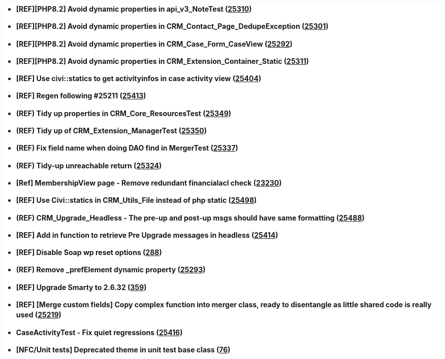 - **[REF][PHP8.2] Avoid dynamic properties in api_v3_NoteTest
  ([25310](https://github.com/civicrm/civicrm-core/pull/25310))**

- **[REF][PHP8.2] Avoid dynamic properties in CRM_Contact_Page_DedupeException
  ([25301](https://github.com/civicrm/civicrm-core/pull/25301))**

- **[REF][PHP8.2] Avoid dynamic properties in CRM_Case_Form_CaseView
  ([25292](https://github.com/civicrm/civicrm-core/pull/25292))**

- **[REF][PHP8.2] Avoid dynamic properties in CRM_Extension_Container_Static
  ([25311](https://github.com/civicrm/civicrm-core/pull/25311))**

- **[REF] Use civi::statics to get activityinfos in case activity view
  ([25404](https://github.com/civicrm/civicrm-core/pull/25404))**

- **[REF] Regen following #25211
  ([25413](https://github.com/civicrm/civicrm-core/pull/25413))**

- **(REF) Tidy up properties in CRM_Core_ResourcesTest
  ([25349](https://github.com/civicrm/civicrm-core/pull/25349))**

- **(REF) Tidy up of CRM_Extension_ManagerTest
  ([25350](https://github.com/civicrm/civicrm-core/pull/25350))**

- **(REF) Fix field name when doing DAO find in MergerTest
  ([25337](https://github.com/civicrm/civicrm-core/pull/25337))**

- **(REF) Tidy-up unreachable return
  ([25324](https://github.com/civicrm/civicrm-core/pull/25324))**

- **[Ref] MembershipView page - Remove redundant financialacl check
  ([23230](https://github.com/civicrm/civicrm-core/pull/23230))**

- **[REF] Use Civi::statics in CRM_Utils_File instead of php static
  ([25498](https://github.com/civicrm/civicrm-core/pull/25498))**

- **(REF) CRM_Upgrade_Headless - The pre-up and post-up msgs should have same
  formatting ([25488](https://github.com/civicrm/civicrm-core/pull/25488))**

- **[REF] Add in function to retrieve Pre Upgrade messages in headless
  ([25414](https://github.com/civicrm/civicrm-core/pull/25414))**

- **[REF] Disable Soap wp reset options
  ([288](https://github.com/civicrm/civicrm-wordpress/pull/288))**

- **(REF) Remove _prefElement dynamic property
  ([25293](https://github.com/civicrm/civicrm-core/pull/25293))**

- **[REF] Upgrade Smarty to 2.6.32
  ([359](https://github.com/civicrm/civicrm-packages/pull/359))**

- **[REF] [Merge custom fields] Copy complex function into merger class, ready
  to disentangle as little shared code is really used
  ([25219](https://github.com/civicrm/civicrm-core/pull/25219))**

- **CaseActivityTest - Fix quiet regressions
  ([25416](https://github.com/civicrm/civicrm-core/pull/25416))**

- **[NFC/Unit tests] Deprecated theme in unit test base class
  ([76](https://github.com/civicrm/civicrm-drupal-8/pull/76))**
